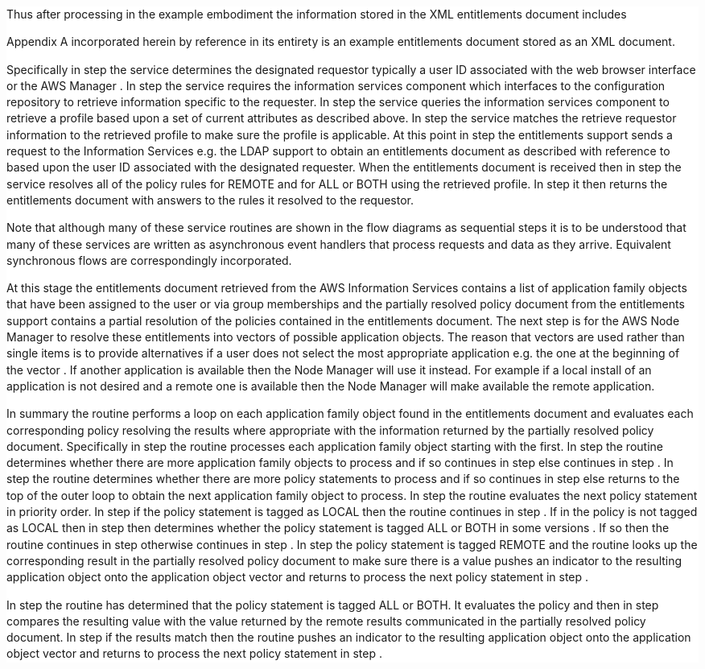 Thus after processing in the example embodiment the information stored in the XML entitlements document includes 

Appendix A incorporated herein by reference in its entirety is an example entitlements document stored as an XML document.

Specifically in step the service determines the designated requestor typically a user ID associated with the web browser interface or the AWS Manager . In step the service requires the information services component which interfaces to the configuration repository to retrieve information specific to the requester. In step the service queries the information services component to retrieve a profile based upon a set of current attributes as described above. In step the service matches the retrieve requestor information to the retrieved profile to make sure the profile is applicable. At this point in step the entitlements support sends a request to the Information Services e.g. the LDAP support to obtain an entitlements document as described with reference to based upon the user ID associated with the designated requester. When the entitlements document is received then in step the service resolves all of the policy rules for REMOTE and for ALL or BOTH using the retrieved profile. In step it then returns the entitlements document with answers to the rules it resolved to the requestor.

Note that although many of these service routines are shown in the flow diagrams as sequential steps it is to be understood that many of these services are written as asynchronous event handlers that process requests and data as they arrive. Equivalent synchronous flows are correspondingly incorporated.

At this stage the entitlements document retrieved from the AWS Information Services contains a list of application family objects that have been assigned to the user or via group memberships and the partially resolved policy document from the entitlements support contains a partial resolution of the policies contained in the entitlements document. The next step is for the AWS Node Manager to resolve these entitlements into vectors of possible application objects. The reason that vectors are used rather than single items is to provide alternatives if a user does not select the most appropriate application e.g. the one at the beginning of the vector . If another application is available then the Node Manager will use it instead. For example if a local install of an application is not desired and a remote one is available then the Node Manager will make available the remote application.

In summary the routine performs a loop on each application family object found in the entitlements document and evaluates each corresponding policy resolving the results where appropriate with the information returned by the partially resolved policy document. Specifically in step the routine processes each application family object starting with the first. In step the routine determines whether there are more application family objects to process and if so continues in step else continues in step . In step the routine determines whether there are more policy statements to process and if so continues in step else returns to the top of the outer loop to obtain the next application family object to process. In step the routine evaluates the next policy statement in priority order. In step if the policy statement is tagged as LOCAL then the routine continues in step . If in the policy is not tagged as LOCAL then in step then determines whether the policy statement is tagged ALL or BOTH in some versions . If so then the routine continues in step otherwise continues in step . In step the policy statement is tagged REMOTE and the routine looks up the corresponding result in the partially resolved policy document to make sure there is a value pushes an indicator to the resulting application object onto the application object vector and returns to process the next policy statement in step .

In step the routine has determined that the policy statement is tagged ALL or BOTH. It evaluates the policy and then in step compares the resulting value with the value returned by the remote results communicated in the partially resolved policy document. In step if the results match then the routine pushes an indicator to the resulting application object onto the application object vector and returns to process the next policy statement in step .
